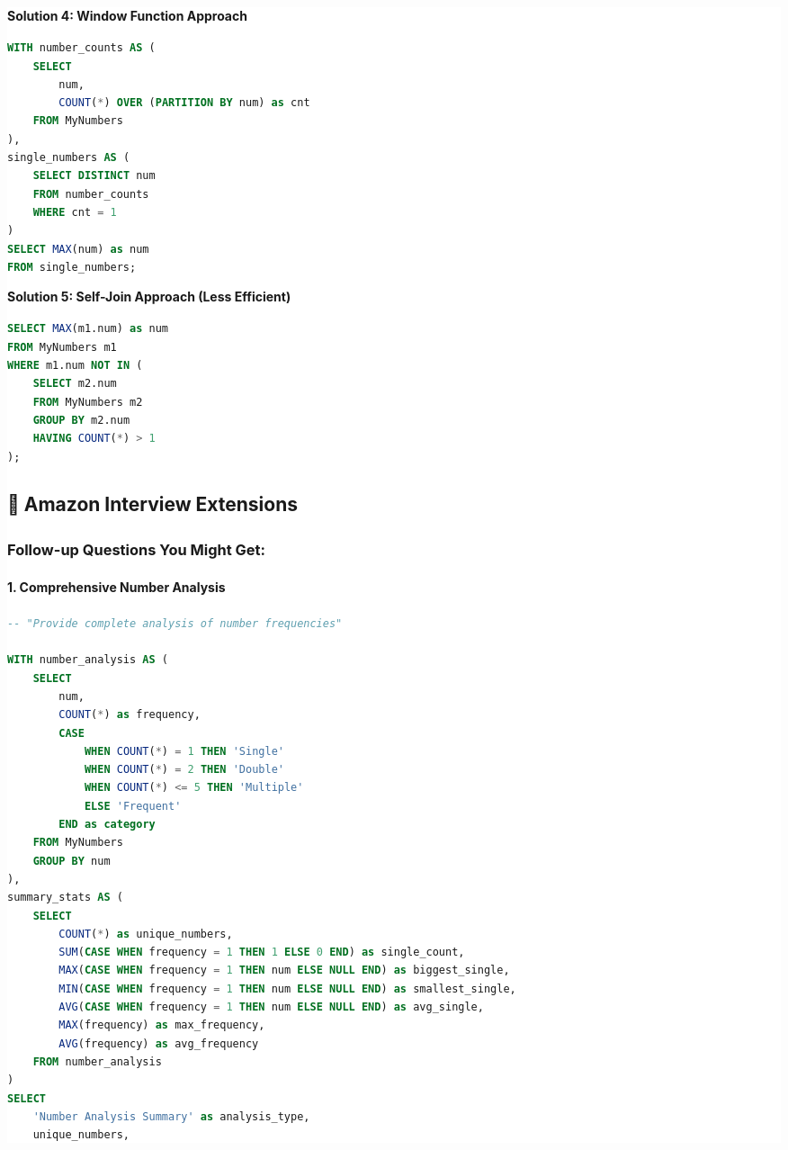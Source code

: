 **Solution 4: Window Function Approach**
```sql
WITH number_counts AS (
    SELECT 
        num,
        COUNT(*) OVER (PARTITION BY num) as cnt
    FROM MyNumbers
),
single_numbers AS (
    SELECT DISTINCT num
    FROM number_counts
    WHERE cnt = 1
)
SELECT MAX(num) as num
FROM single_numbers;
```

**Solution 5: Self-Join Approach (Less Efficient)**
```sql
SELECT MAX(m1.num) as num
FROM MyNumbers m1
WHERE m1.num NOT IN (
    SELECT m2.num
    FROM MyNumbers m2
    GROUP BY m2.num
    HAVING COUNT(*) > 1
);
```

## 🎯 Amazon Interview Extensions

### Follow-up Questions You Might Get:

#### 1. **Comprehensive Number Analysis**
```sql
-- "Provide complete analysis of number frequencies"

WITH number_analysis AS (
    SELECT 
        num,
        COUNT(*) as frequency,
        CASE 
            WHEN COUNT(*) = 1 THEN 'Single'
            WHEN COUNT(*) = 2 THEN 'Double'
            WHEN COUNT(*) <= 5 THEN 'Multiple'
            ELSE 'Frequent'
        END as category
    FROM MyNumbers
    GROUP BY num
),
summary_stats AS (
    SELECT 
        COUNT(*) as unique_numbers,
        SUM(CASE WHEN frequency = 1 THEN 1 ELSE 0 END) as single_count,
        MAX(CASE WHEN frequency = 1 THEN num ELSE NULL END) as biggest_single,
        MIN(CASE WHEN frequency = 1 THEN num ELSE NULL END) as smallest_single,
        AVG(CASE WHEN frequency = 1 THEN num ELSE NULL END) as avg_single,
        MAX(frequency) as max_frequency,
        AVG(frequency) as avg_frequency
    FROM number_analysis
)
SELECT 
    'Number Analysis Summary' as analysis_type,
    unique_numbers,
```